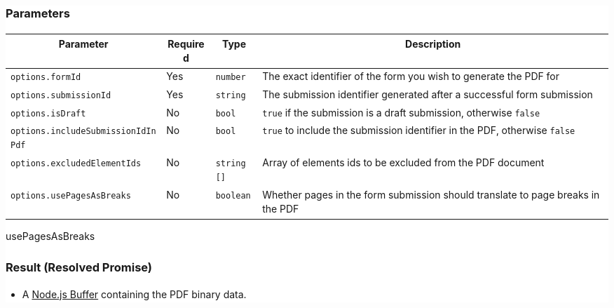 ### Parameters

| Parameter                          | Required | Type       | Description                                                                     |
| ---------------------------------- | -------- | ---------- | ------------------------------------------------------------------------------- |
| `options.formId`                   | Yes      | `number`   | The exact identifier of the form you wish to generate the PDF for               |
| `options.submissionId`             | Yes      | `string`   | The submission identifier generated after a successful form submission          |
| `options.isDraft`                  | No       | `bool`     | `true` if the submission is a draft submission, otherwise `false`               |
| `options.includeSubmissionIdInPdf` | No       | `bool`     | `true` to include the submission identifier in the PDF, otherwise `false`       |
| `options.excludedElementIds`       | No       | `string[]` | Array of elements ids to be excluded from the PDF document                      |
| `options.usePagesAsBreaks`         | No       | `boolean`  | Whether pages in the form submission should translate to page breaks in the PDF |

usePagesAsBreaks

### Result (Resolved Promise)

- A [Node.js Buffer](https://nodejs.org/api/buffer.html) containing the PDF binary data.
